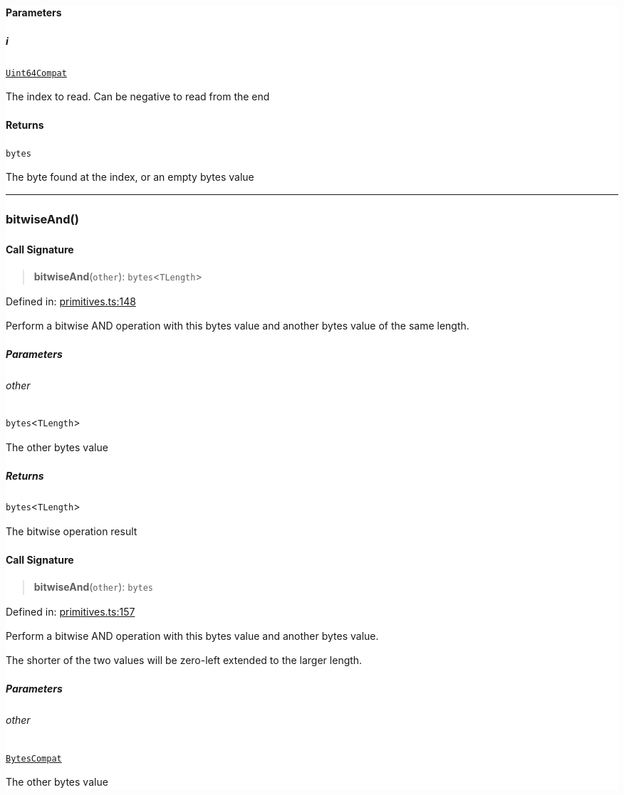 #### Parameters

##### i

[`Uint64Compat`](Uint64Compat.md)

The index to read. Can be negative to read from the end

#### Returns

`bytes`

The byte found at the index, or an empty bytes value

***

### bitwiseAnd()

#### Call Signature

> **bitwiseAnd**(`other`): `bytes`\<`TLength`\>

Defined in: [primitives.ts:148](https://github.com/algorandfoundation/puya-ts/blob/main/packages/algo-ts/src/primitives.ts#L148)

Perform a bitwise AND operation with this bytes value and another bytes value
of the same length.

##### Parameters

###### other

`bytes`\<`TLength`\>

The other bytes value

##### Returns

`bytes`\<`TLength`\>

The bitwise operation result

#### Call Signature

> **bitwiseAnd**(`other`): `bytes`

Defined in: [primitives.ts:157](https://github.com/algorandfoundation/puya-ts/blob/main/packages/algo-ts/src/primitives.ts#L157)

Perform a bitwise AND operation with this bytes value and another bytes value.

The shorter of the two values will be zero-left extended to the larger length.

##### Parameters

###### other

[`BytesCompat`](BytesCompat.md)

The other bytes value

